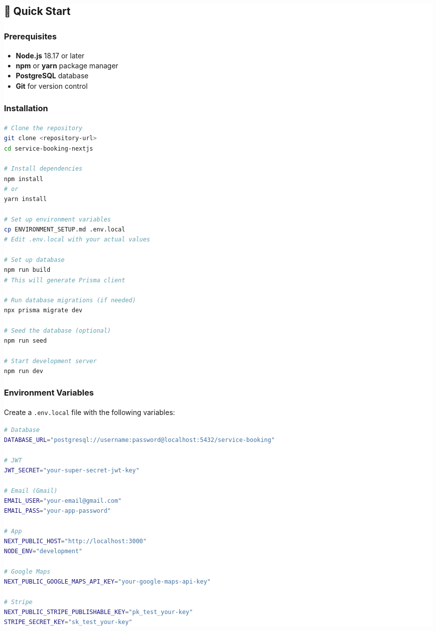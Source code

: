 ## 🚀 Quick Start

### Prerequisites

- **Node.js** 18.17 or later
- **npm** or **yarn** package manager
- **PostgreSQL** database
- **Git** for version control

### Installation

```bash
# Clone the repository
git clone <repository-url>
cd service-booking-nextjs

# Install dependencies
npm install
# or
yarn install

# Set up environment variables
cp ENVIRONMENT_SETUP.md .env.local
# Edit .env.local with your actual values

# Set up database
npm run build
# This will generate Prisma client

# Run database migrations (if needed)
npx prisma migrate dev

# Seed the database (optional)
npm run seed

# Start development server
npm run dev
```

### Environment Variables

Create a `.env.local` file with the following variables:

```bash
# Database
DATABASE_URL="postgresql://username:password@localhost:5432/service-booking"

# JWT
JWT_SECRET="your-super-secret-jwt-key"

# Email (Gmail)
EMAIL_USER="your-email@gmail.com"
EMAIL_PASS="your-app-password"

# App
NEXT_PUBLIC_HOST="http://localhost:3000"
NODE_ENV="development"

# Google Maps
NEXT_PUBLIC_GOOGLE_MAPS_API_KEY="your-google-maps-api-key"

# Stripe
NEXT_PUBLIC_STRIPE_PUBLISHABLE_KEY="pk_test_your-key"
STRIPE_SECRET_KEY="sk_test_your-key"
```